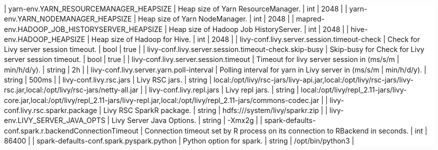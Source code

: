 | yarn-env.YARN_RESOURCEMANAGER_HEAPSIZE                                               | Heap size of Yarn ResourceManager.                                                                                                                                     | int    | 2048                                                                                                                                       |
| yarn-env.YARN_NODEMANAGER_HEAPSIZE                                                   | Heap size of Yarn NodeManager.                                                                                                                                         | int    | 2048                                                                                                                                       |
| mapred-env.HADOOP_JOB_HISTORYSERVER_HEAPSIZE                                         | Heap size of Hadoop Job HistoryServer.                                                                                                                                 | int    | 2048                                                                                                                                       |
| hive-env.HADOOP_HEAPSIZE                                                             | Heap size of Hadoop for Hive.                                                                                                                                          | int    | 2048                                                                                                                                       |
| livy-conf.livy.server.session.timeout-check                                          | Check for Livy server session timeout.                                                                                                                                | bool   | true                                                                                                                                       |
| livy-conf.livy.server.session.timeout-check.skip-busy                                | Skip-busy for Check for Livy server session timeout.                                                                                                                  | bool   | true                                                                                                                                       |
| livy-conf.livy.server.session.timeout                                                | Timeout for livy server session in (ms/s/m \| min/h/d/y).                                                                                                              | string | 2h                                                                                                                                         |
| livy-conf.livy.server.yarn.poll-interval                                             | Polling interval for yarn in Livy server in (ms/s/m \| min/h/d/y).                                                                                                     | string | 500ms                                                                                                                                      |
| livy-conf.livy.rsc.jars                                                              | Livy RSC jars.                                                                                                                                                        | string | local:/opt/livy/rsc-jars/livy-api.jar,local:/opt/livy/rsc-jars/livy-rsc.jar,local:/opt/livy/rsc-jars/netty-all.jar                         |
| livy-conf.livy.repl.jars                                                             | Livy repl jars.                                                                                                                                                       | string | local:/opt/livy/repl_2.11-jars/livy-core.jar,local:/opt/livy/repl_2.11-jars/livy-repl.jar,local:/opt/livy/repl_2.11-jars/commons-codec.jar |
| livy-conf.livy.rsc.sparkr.package                                                    | Livy RSC SparkR package.                                                                                                                                              | string | hdfs:///system/livy/sparkr.zip                                                                                                             |
| livy-env.LIVY_SERVER_JAVA_OPTS                                                       | Livy Server Java Options.                                                                                                                                             | string | -Xmx2g                                                                                                                                     |
| spark-defaults-conf.spark.r.backendConnectionTimeout                                 | Connection timeout set by R process on its connection to RBackend in seconds.                                                                                         | int    | 86400                                                                                                                                      |
| spark-defaults-conf.spark.pyspark.python                                             | Python option for spark.                                                                                                                                              | string | /opt/bin/python3                                                                                                                           |